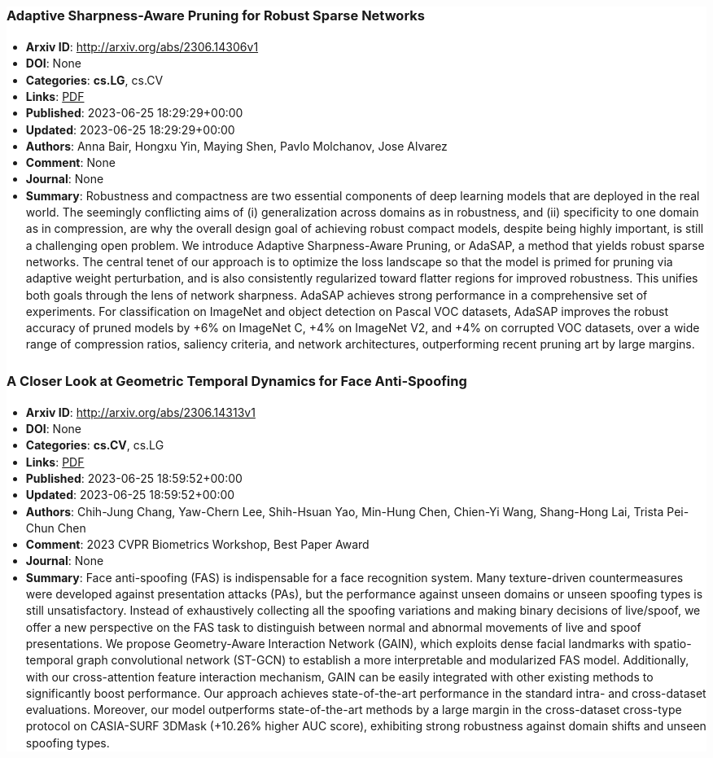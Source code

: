 

### Adaptive Sharpness-Aware Pruning for Robust Sparse Networks
- **Arxiv ID**: http://arxiv.org/abs/2306.14306v1
- **DOI**: None
- **Categories**: **cs.LG**, cs.CV
- **Links**: [PDF](http://arxiv.org/pdf/2306.14306v1)
- **Published**: 2023-06-25 18:29:29+00:00
- **Updated**: 2023-06-25 18:29:29+00:00
- **Authors**: Anna Bair, Hongxu Yin, Maying Shen, Pavlo Molchanov, Jose Alvarez
- **Comment**: None
- **Journal**: None
- **Summary**: Robustness and compactness are two essential components of deep learning models that are deployed in the real world. The seemingly conflicting aims of (i) generalization across domains as in robustness, and (ii) specificity to one domain as in compression, are why the overall design goal of achieving robust compact models, despite being highly important, is still a challenging open problem. We introduce Adaptive Sharpness-Aware Pruning, or AdaSAP, a method that yields robust sparse networks. The central tenet of our approach is to optimize the loss landscape so that the model is primed for pruning via adaptive weight perturbation, and is also consistently regularized toward flatter regions for improved robustness. This unifies both goals through the lens of network sharpness. AdaSAP achieves strong performance in a comprehensive set of experiments. For classification on ImageNet and object detection on Pascal VOC datasets, AdaSAP improves the robust accuracy of pruned models by +6% on ImageNet C, +4% on ImageNet V2, and +4% on corrupted VOC datasets, over a wide range of compression ratios, saliency criteria, and network architectures, outperforming recent pruning art by large margins.



### A Closer Look at Geometric Temporal Dynamics for Face Anti-Spoofing
- **Arxiv ID**: http://arxiv.org/abs/2306.14313v1
- **DOI**: None
- **Categories**: **cs.CV**, cs.LG
- **Links**: [PDF](http://arxiv.org/pdf/2306.14313v1)
- **Published**: 2023-06-25 18:59:52+00:00
- **Updated**: 2023-06-25 18:59:52+00:00
- **Authors**: Chih-Jung Chang, Yaw-Chern Lee, Shih-Hsuan Yao, Min-Hung Chen, Chien-Yi Wang, Shang-Hong Lai, Trista Pei-Chun Chen
- **Comment**: 2023 CVPR Biometrics Workshop, Best Paper Award
- **Journal**: None
- **Summary**: Face anti-spoofing (FAS) is indispensable for a face recognition system. Many texture-driven countermeasures were developed against presentation attacks (PAs), but the performance against unseen domains or unseen spoofing types is still unsatisfactory. Instead of exhaustively collecting all the spoofing variations and making binary decisions of live/spoof, we offer a new perspective on the FAS task to distinguish between normal and abnormal movements of live and spoof presentations. We propose Geometry-Aware Interaction Network (GAIN), which exploits dense facial landmarks with spatio-temporal graph convolutional network (ST-GCN) to establish a more interpretable and modularized FAS model. Additionally, with our cross-attention feature interaction mechanism, GAIN can be easily integrated with other existing methods to significantly boost performance. Our approach achieves state-of-the-art performance in the standard intra- and cross-dataset evaluations. Moreover, our model outperforms state-of-the-art methods by a large margin in the cross-dataset cross-type protocol on CASIA-SURF 3DMask (+10.26% higher AUC score), exhibiting strong robustness against domain shifts and unseen spoofing types.

